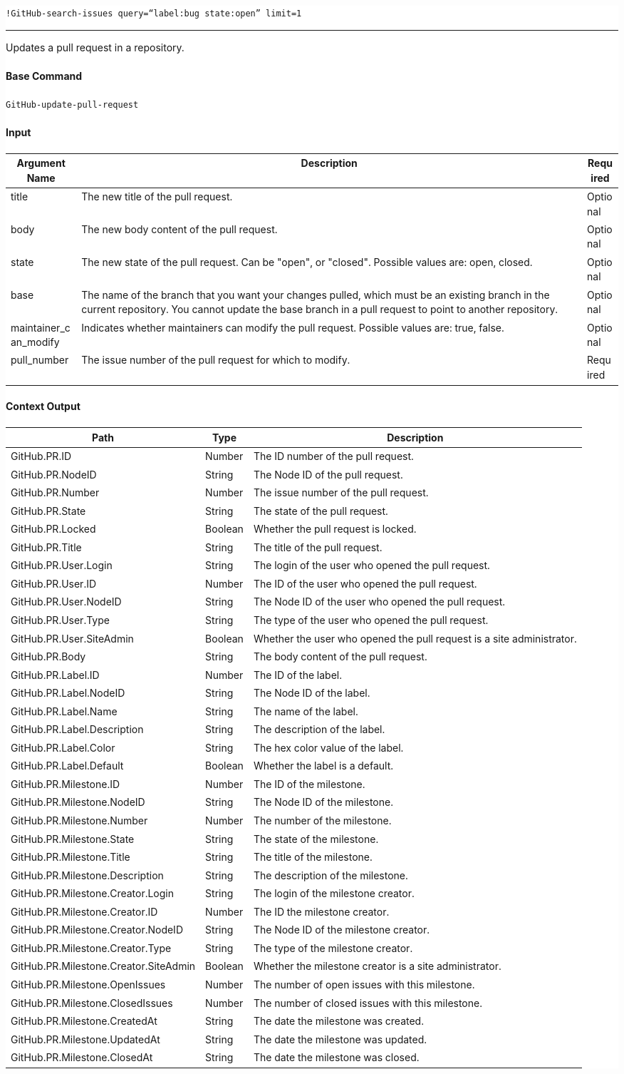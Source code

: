```!GitHub-search-issues query=“label:bug state:open” limit=1```

***
Updates a pull request in a repository.

#### Base Command

`GitHub-update-pull-request`

#### Input

| **Argument Name** | **Description** | **Required** |
| --- | --- | --- |
| title | The new title of the pull request. | Optional | 
| body | The new body content of the pull request. | Optional | 
| state | The new state of the pull request. Can be "open", or "closed". Possible values are: open, closed. | Optional | 
| base | The name of the branch that you want your changes pulled, which must be an existing branch in the current repository. You cannot update the base branch in a pull request to point to another repository. | Optional | 
| maintainer_can_modify | Indicates whether maintainers can modify the pull request. Possible values are: true, false. | Optional | 
| pull_number | The issue number of the pull request for which to modify. | Required | 

#### Context Output

| **Path** | **Type** | **Description** |
| --- | --- | --- |
| GitHub.PR.ID | Number | The ID number of the pull request. | 
| GitHub.PR.NodeID | String | The Node ID of the pull request. | 
| GitHub.PR.Number | Number | The issue number of the pull request. | 
| GitHub.PR.State | String | The state of the pull request. | 
| GitHub.PR.Locked | Boolean | Whether the pull request is locked. | 
| GitHub.PR.Title | String | The title of the pull request. | 
| GitHub.PR.User.Login | String | The login of the user who opened the pull request. | 
| GitHub.PR.User.ID | Number | The ID of the user who opened the pull request. | 
| GitHub.PR.User.NodeID | String | The Node ID of the user who opened the pull request. | 
| GitHub.PR.User.Type | String | The type of the user who opened the pull request. | 
| GitHub.PR.User.SiteAdmin | Boolean | Whether the user who opened the pull request is a site administrator. | 
| GitHub.PR.Body | String | The body content of the pull request. | 
| GitHub.PR.Label.ID | Number | The ID of the label. | 
| GitHub.PR.Label.NodeID | String | The Node ID of the label. | 
| GitHub.PR.Label.Name | String | The name of the label. | 
| GitHub.PR.Label.Description | String | The description of the label. | 
| GitHub.PR.Label.Color | String | The hex color value of the label. | 
| GitHub.PR.Label.Default | Boolean | Whether the label is a default. | 
| GitHub.PR.Milestone.ID | Number | The ID of the milestone. | 
| GitHub.PR.Milestone.NodeID | String | The Node ID of the milestone. | 
| GitHub.PR.Milestone.Number | Number | The number of the milestone. | 
| GitHub.PR.Milestone.State | String | The state of the milestone. | 
| GitHub.PR.Milestone.Title | String | The title of the milestone. | 
| GitHub.PR.Milestone.Description | String | The description of the milestone. | 
| GitHub.PR.Milestone.Creator.Login | String | The login of the milestone creator. | 
| GitHub.PR.Milestone.Creator.ID | Number | The ID the milestone creator. | 
| GitHub.PR.Milestone.Creator.NodeID | String | The Node ID of the milestone creator. | 
| GitHub.PR.Milestone.Creator.Type | String | The type of the milestone creator. | 
| GitHub.PR.Milestone.Creator.SiteAdmin | Boolean | Whether the milestone creator is a site administrator. | 
| GitHub.PR.Milestone.OpenIssues | Number | The number of open issues with this milestone. | 
| GitHub.PR.Milestone.ClosedIssues | Number | The number of closed issues with this milestone. | 
| GitHub.PR.Milestone.CreatedAt | String | The date the milestone was created. | 
| GitHub.PR.Milestone.UpdatedAt | String | The date the milestone was updated. | 
| GitHub.PR.Milestone.ClosedAt | String | The date the milestone was closed. | 
```